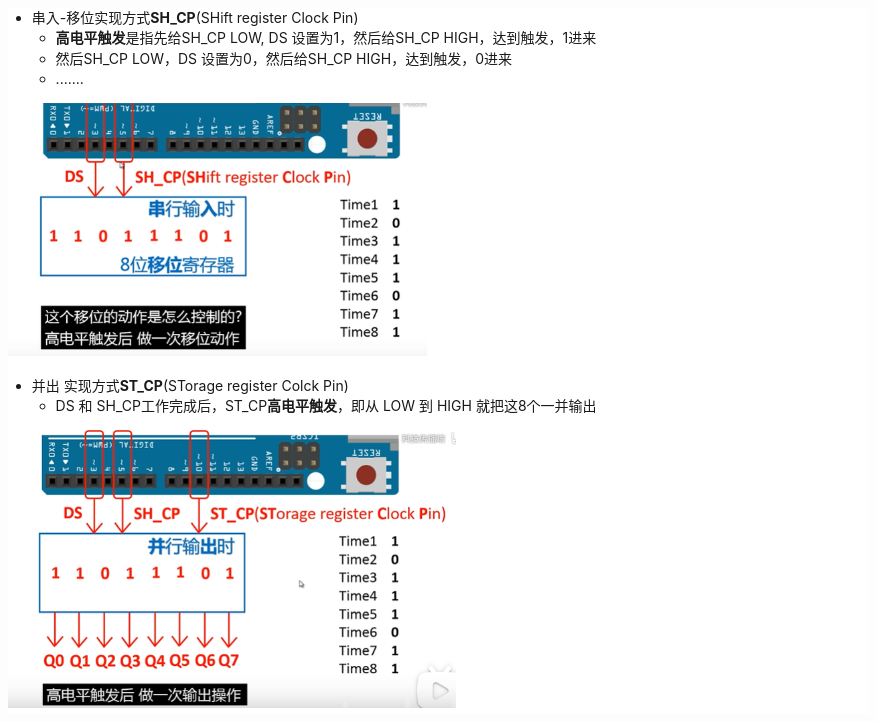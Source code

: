 * 串入-移位实现方式**SH_CP**(SHift register Clock Pin)
  * **高电平触发**是指先给SH_CP LOW, DS 设置为1，然后给SH_CP HIGH，达到触发，1进来
  * 然后SH_CP LOW，DS 设置为0，然后给SH_CP HIGH，达到触发，0进来
  * .......

<img src="Arduino入门.assets/image-20210821145754188.png" alt="image-20210821145754188" style="zoom:67%;" />

* 并出 实现方式**ST_CP**(STorage register Colck Pin)
  * DS 和 SH_CP工作完成后，ST_CP**高电平触发**，即从 LOW 到 HIGH 就把这8个一并输出

<img src="Arduino入门.assets/image-20210821150259235.png" alt="image-20210821150259235" style="zoom:67%;" />

